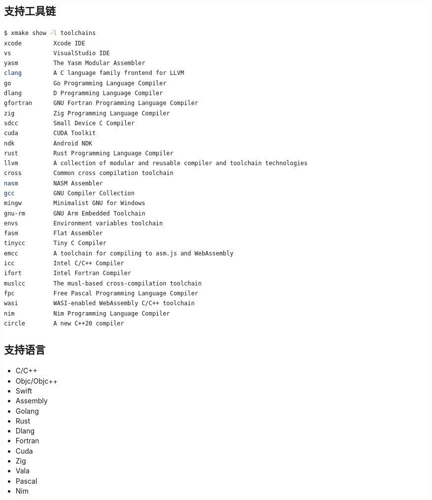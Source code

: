## 支持工具链

```bash
$ xmake show -l toolchains
xcode         Xcode IDE
vs            VisualStudio IDE
yasm          The Yasm Modular Assembler
clang         A C language family frontend for LLVM
go            Go Programming Language Compiler
dlang         D Programming Language Compiler
gfortran      GNU Fortran Programming Language Compiler
zig           Zig Programming Language Compiler
sdcc          Small Device C Compiler
cuda          CUDA Toolkit
ndk           Android NDK
rust          Rust Programming Language Compiler
llvm          A collection of modular and reusable compiler and toolchain technologies
cross         Common cross compilation toolchain
nasm          NASM Assembler
gcc           GNU Compiler Collection
mingw         Minimalist GNU for Windows
gnu-rm        GNU Arm Embedded Toolchain
envs          Environment variables toolchain
fasm          Flat Assembler
tinycc        Tiny C Compiler
emcc          A toolchain for compiling to asm.js and WebAssembly
icc           Intel C/C++ Compiler
ifort         Intel Fortran Compiler
muslcc        The musl-based cross-compilation toolchain
fpc           Free Pascal Programming Language Compiler
wasi          WASI-enabled WebAssembly C/C++ toolchain
nim           Nim Programming Language Compiler
circle        A new C++20 compiler
```

## 支持语言

* C/C++
* Objc/Objc++
* Swift
* Assembly
* Golang
* Rust
* Dlang
* Fortran
* Cuda
* Zig
* Vala
* Pascal
* Nim
